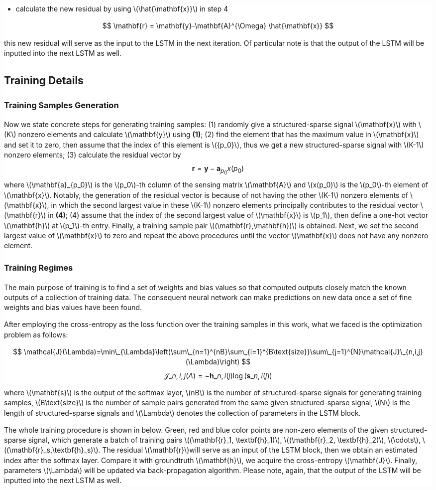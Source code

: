 * calculate the new residual by using \\(\hat{\mathbf{x}}\\) in step 4 

$$
\mathbf{r} = \mathbf{y}-\mathbf{A}^{\Omega} \hat{\mathbf{x}}
$$

this new residual will serve as the input to the LSTM in the next iteration. Of particular note is that the     output of the LSTM will be inputted into the next LSTM as well. 

## Training Details

### Training Samples Generation

Now we state concrete steps for generating training samples: (1) randomly give a structured-sparse signal \\(\mathbf{x}\\) with \\(K\\) nonzero elements and calculate \\(\mathbf{y}\\) using **(1)**; (2) find the element that has the maximum value in \\(\mathbf{x}\\) and set it to zero, then assume that the index of this element is \\({p\_0}\\), thus we get a new structured-sparse signal with \\(K-1\\) nonzero elements; (3) calculate the residual vector by
$$
\mathbf{r}=\mathbf{y}-\mathbf{a}_{p_0}x(p_0)
$$
where \\(\mathbf{a}_{p_0}\\) is the \\(p_0\\)-th column of the sensing matrix \\(\mathbf{A}\\) and \\(x(p_0)\\) is the \\(p_0\\)-th element of \\(\mathbf{x}\\). Notably, the generation of the residual vector is because of not having the other \\(K-1\\) nonzero elements of \\(\mathbf{x}\\), in which the second largest value in these \\(K-1\\) nonzero elements principally contributes to the residual vector \\(\mathbf{r}\\) in **(4)**; (4) assume that the index of the second largest value of \\(\mathbf{x}\\) is \\(p_1\\), then define a one-hot vector \\(\mathbf{h}\\) at \\(p_1\\)-th entry. Finally, a training sample pair \\((\mathbf{r},\mathbf{h})\\) is obtained. Next, we set the second largest value of \\(\mathbf{x}\\) to zero and repeat the above procedures until the vector \\(\mathbf{x}\\) does not have any nonzero element. 

### Training Regimes

The main purpose of training is to find a set of weights and bias values so that computed outputs closely match the known outputs of a collection of training data. The consequent neural network can make predictions on new data once a set of fine weights and bias values have been found.

After employing the cross-entropy as the loss function over the training samples in this work, what we faced is the optimization problem as follows:

$$
\mathcal{J}(\Lambda)=\min\_{\Lambda}\left(\sum\_{n=1}^{nB}\sum_{i=1}^{B\text{size}}\sum\_{j=1}^{N}\mathcal{J}\_{n,i,j}(\Lambda)\right)
$$
$$
\mathcal{J}\_{n,i,j}(\Lambda)=-\mathbf{h}\_{n,i}(j)\log(\mathbf{s}\_{n,i}(j))
$$

where \\(\mathbf{s}\\) is the output of the softmax layer, \\(nB\\) is the number of structured-sparse signals for generating training samples, \\(B\text{size}\\) is the number of sample pairs generated from the same given structured-sparse signal, \\(N\\) is the length of structured-sparse signals and \\(\Lambda\\) denotes the collection of parameters in the LSTM block.

The whole training procedure is shown in below. Green, red and blue color points are non-zero elements of the given structured-sparse signal, which generate a batch of training pairs \\((\mathbf{r}\_1, \textbf{h}\_1)\\), \\((\mathbf{r}\_2, \textbf{h}\_2)\\), \\(\cdots\\), \\((\mathbf{r}\_s,\textbf{h}\_s)\\). The residual \\(\mathbf{r}\\)will serve as an input of the LSTM block, then we obtain an estimated index after the softmax layer. Compare it with groundtruth \\(\mathbf{h}\\), we acquire the cross-entropy \\(\mathbf{J}\\). Finally, parameters \\(\Lambda\\) will be updated via back-propagation algorithm. Please note, again, that the output of the LSTM will be inputted into the next LSTM as well. 
